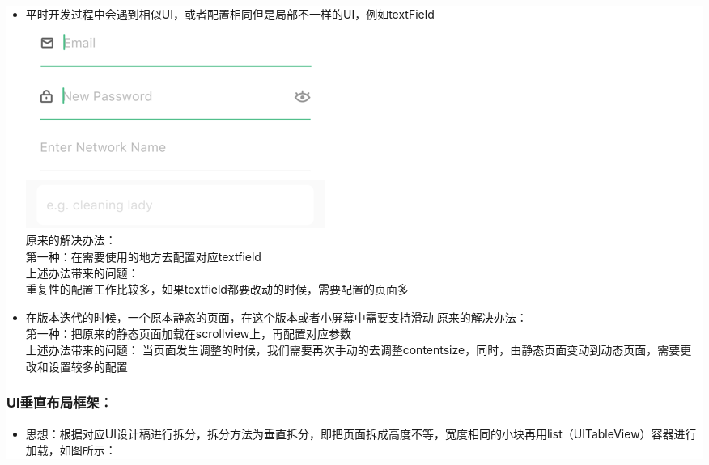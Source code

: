 - 平时开发过程中会遇到相似UI，或者配置相同但是局部不一样的UI，例如textField
![@ Emai](media/15893412506045/@%20Email.png)  
![G New Password](media/15893412506045/G%20New%20Password.png)  
![Enter Network Name](media/15893412506045/Enter%20Network%20Name.png)  
![e.g. cleaning lady](media/15893412506045/e.g.%20cleaning%20lady.png)  
原来的解决办法：  
第一种：在需要使用的地方去配置对应textfield  
上述办法带来的问题：  
重复性的配置工作比较多，如果textfield都要改动的时候，需要配置的页面多  
  
- 在版本迭代的时候，一个原本静态的页面，在这个版本或者小屏幕中需要支持滑动
原来的解决办法：  
第一种：把原来的静态页面加载在scrollview上，再配置对应参数  
上述办法带来的问题：
当页面发生调整的时候，我们需要再次手动的去调整contentsize，同时，由静态页面变动到动态页面，需要更改和设置较多的配置


### UI垂直布局框架：  
* 思想：根据对应UI设计稿进行拆分，拆分方法为垂直拆分，即把页面拆成高度不等，宽度相同的小块再用list（UITableView）容器进行加载，如图所示：    
